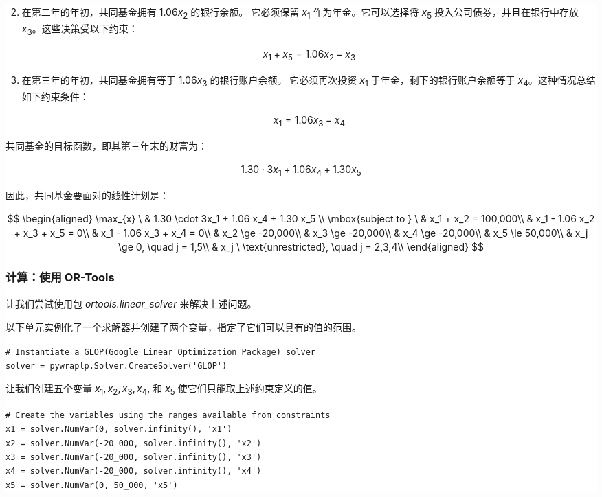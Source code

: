 2. 在第二年的年初，共同基金拥有 $1.06 x_2$ 的银行余额。
   它必须保留 $x_1$ 作为年金。它可以选择将 $x_5$ 投入公司债券，并且在银行中存放 $x_3$。这些决策受以下约束：

   $$
   x_1 + x_5 = 1.06 x_2 - x_3
   $$

3. 在第三年的年初，共同基金拥有等于 $1.06 x_3$ 的银行账户余额。
   它必须再次投资 $x_1$ 于年金，剩下的银行账户余额等于 $x_4$。这种情况总结如下约束条件：

   $$
   x_1 = 1.06 x_3 - x_4
   $$

共同基金的目标函数，即其第三年末的财富为：

$$
1.30 \cdot 3x_1 + 1.06 x_4 + 1.30 x_5
$$

因此，共同基金要面对的线性计划是：

$$
\begin{aligned}
\max_{x} \ & 1.30 \cdot 3x_1 + 1.06 x_4 + 1.30 x_5 \\
\mbox{subject to } \ & x_1 + x_2 = 100,000\\
 & x_1 - 1.06 x_2 + x_3 + x_5 = 0\\
 & x_1 - 1.06 x_3 + x_4 = 0\\
 & x_2 \ge -20,000\\
 & x_3 \ge -20,000\\
 & x_4 \ge -20,000\\
 & x_5 \le 50,000\\
 & x_j \ge 0, \quad j = 1,5\\
 & x_j \ \text{unrestricted}, \quad j = 2,3,4\\
\end{aligned}
$$



### 计算：使用 OR-Tools

让我们尝试使用包 *ortools.linear_solver* 来解决上述问题。

以下单元实例化了一个求解器并创建了两个变量，指定了它们可以具有的值的范围。

```{code-cell} ipython3
# Instantiate a GLOP(Google Linear Optimization Package) solver
solver = pywraplp.Solver.CreateSolver('GLOP')
```

让我们创建五个变量 $x_1, x_2, x_3, x_4,$ 和 $x_5$ 使它们只能取上述约束定义的值。

```{code-cell} ipython3
# Create the variables using the ranges available from constraints
x1 = solver.NumVar(0, solver.infinity(), 'x1')
x2 = solver.NumVar(-20_000, solver.infinity(), 'x2')
x3 = solver.NumVar(-20_000, solver.infinity(), 'x3')
x4 = solver.NumVar(-20_000, solver.infinity(), 'x4')
x5 = solver.NumVar(0, 50_000, 'x5')
```
